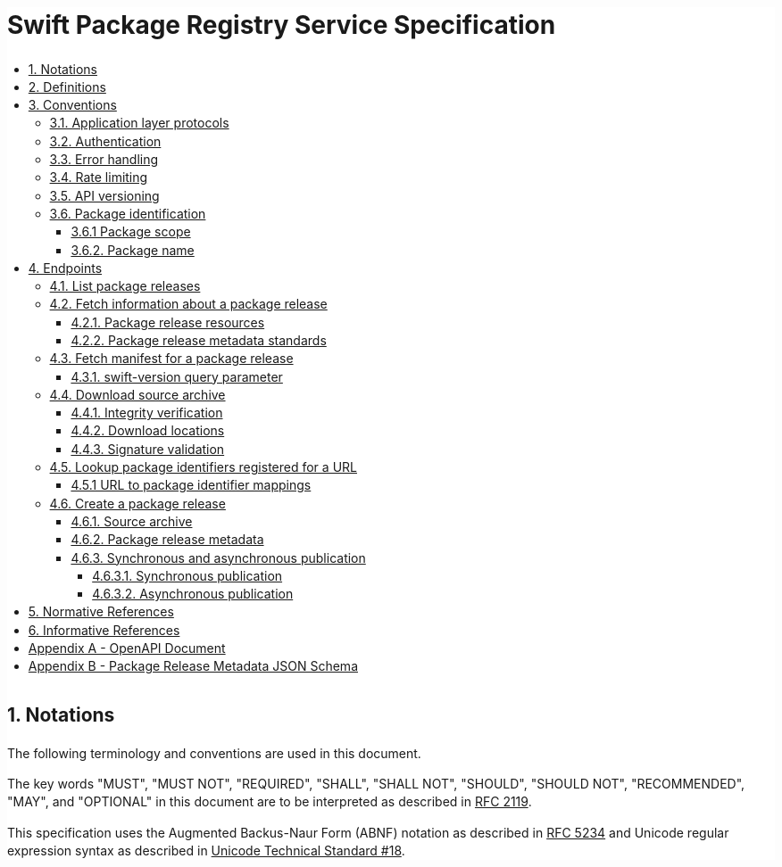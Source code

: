 # Swift Package Registry Service Specification

- [1. Notations](#1-notations)
- [2. Definitions](#2-definitions)
- [3. Conventions](#3-conventions)
  - [3.1. Application layer protocols](#31-application-layer-protocols)
  - [3.2. Authentication](#32-authentication)
  - [3.3. Error handling](#33-error-handling)
  - [3.4. Rate limiting](#34-rate-limiting)
  - [3.5. API versioning](#35-api-versioning)
  - [3.6. Package identification](#36-package-identification)
    - [3.6.1 Package scope](#361-package-scope)
    - [3.6.2. Package name](#362-package-name)
- [4. Endpoints](#4-endpoints)
  - [4.1. List package releases](#41-list-package-releases)
  - [4.2. Fetch information about a package release](#42-fetch-information-about-a-package-release)
    - [4.2.1. Package release resources](#421-package-release-resources)
    - [4.2.2. Package release metadata standards](#422-package-release-metadata-standards)
  - [4.3. Fetch manifest for a package release](#43-fetch-manifest-for-a-package-release)
    - [4.3.1. swift-version query parameter](#431-swift-version-query-parameter)
  - [4.4. Download source archive](#44-download-source-archive)
    - [4.4.1. Integrity verification](#441-integrity-verification)
    - [4.4.2. Download locations](#442-download-locations)
    - [4.4.3. Signature validation](#443-signature-validation)
  - [4.5. Lookup package identifiers registered for a URL](#45-lookup-package-identifiers-registered-for-a-url)
    - [4.5.1 URL to package identifier mappings](#451-url-to-package-identifier-mappings)
  - [4.6. Create a package release](#46-create-a-package-release)
    - [4.6.1. Source archive](#461-source-archive)
    - [4.6.2. Package release metadata](#462-package-release-metadata)
    - [4.6.3. Synchronous and asynchronous publication](#463-synchronous-and-asynchronous-publication)
      - [4.6.3.1. Synchronous publication](#4631-synchronous-publication)
      - [4.6.3.2. Asynchronous publication](#4632-asynchronous-publication)
- [5. Normative References](#5-normative-references)
- [6. Informative References](#6-informative-references)
- [Appendix A - OpenAPI Document](#appendix-a---openapi-document)
- [Appendix B - Package Release Metadata JSON Schema](#appendix-b---package-release-metadata-json-schema)

## 1. Notations

The following terminology and conventions are used in this document.

The key words "MUST", "MUST NOT", "REQUIRED", "SHALL", "SHALL NOT",
"SHOULD", "SHOULD NOT", "RECOMMENDED", "MAY", and "OPTIONAL"
in this document are to be interpreted as described in [RFC 2119].

This specification uses the Augmented Backus-Naur Form (ABNF) notation
as described in [RFC 5234]
and Unicode regular expression syntax
as described in [Unicode Technical Standard #18][UAX18].


[UAX18]: https://unicode.org/reports/tr18/
[BCP 13]: https://tools.ietf.org/html/rfc6838 "Media Type Specifications and Registration Procedures"
[RFC 2119]: https://tools.ietf.org/html/rfc2119 "Key words for use in RFCs to Indicate Requirement Levels"
[RFC 3230]: https://tools.ietf.org/html/rfc5843 "Instance Digests in HTTP"
[RFC 3986]: https://tools.ietf.org/html/rfc3986 "Uniform Resource Identifier (URI): Generic Syntax"
[RFC 3987]: https://tools.ietf.org/html/rfc3987 "Internationalized Resource Identifiers (IRIs)"
[RFC 5234]: https://tools.ietf.org/html/rfc5234 "Augmented BNF for Syntax Specifications: ABNF"
[RFC 5843]: https://tools.ietf.org/html/rfc5843 "Additional Hash Algorithms for HTTP Instance Digests"
[RFC 6249]: https://tools.ietf.org/html/rfc6249 "Metalink/HTTP: Mirrors and Hashes"
[RFC 6570]: https://tools.ietf.org/html/rfc6570 "URI Template"
[RFC 6749]: https://tools.ietf.org/html/rfc6749 "The OAuth 2.0 Authorization Framework"
[RFC 7159]: https://tools.ietf.org/html/rfc7159 "The JavaScript Object Notation (JSON) Data Interchange Format"
[RFC 7230]: https://tools.ietf.org/html/rfc7230 "Hypertext Transfer Protocol (HTTP/1.1): Message Syntax and Routing"
[RFC 7231]: https://tools.ietf.org/html/rfc7231 "Hypertext Transfer Protocol (HTTP/1.1): Semantics and Content"
[RFC 7233]: https://tools.ietf.org/html/rfc7233 "Hypertext Transfer Protocol (HTTP/1.1): Range Requests"
[RFC 7234]: https://tools.ietf.org/html/rfc7234 "Hypertext Transfer Protocol (HTTP/1.1): Caching"
[RFC 7240]: https://tools.ietf.org/html/rfc7240 "Prefer Header for HTTP"
[RFC 7578]: https://tools.ietf.org/html/rfc7578 "Returning Values from Forms: multipart/form-data"
[RFC 7807]: https://tools.ietf.org/html/rfc7807 "Problem Details for HTTP APIs"
[RFC 8288]: https://tools.ietf.org/html/rfc8288 "Web Linking"
[RFC 8446]: https://tools.ietf.org/html/rfc8446 "The Transport Layer Security (TLS) Protocol Version 1.3"
[RFC 8631]: https://tools.ietf.org/html/rfc8631 "Link Relation Types for Web Services"
[IANA Link Relations]: https://www.iana.org/assignments/link-relations/link-relations.xhtml
[JSON-LD]: https://w3c.github.io/json-ld-syntax/ "JSON-LD 1.1: A JSON-based Serialization for Linked Data"
[SemVer]: https://semver.org/ "Semantic Versioning"
[Schema.org]: https://schema.org/
[SoftwareSourceCode]: https://schema.org/SoftwareSourceCode
[DUST]: https://doi.org/10.1145/1462148.1462151 "Bar-Yossef, Ziv, et al. Do Not Crawl in the DUST: Different URLs with Similar Text. Association for Computing Machinery, 17 Jan. 2009. January 2009"
[OAS]: https://swagger.io/specification/ "OpenAPI Specification"
[GitHub / Swift Package Management Service]: https://forums.swift.org/t/github-swift-package-management-service/30406
[RubyGems]: https://rubygems.org "RubyGems: The Ruby community’s gem hosting service"
[PyPI]: https://pypi.org "PyPI: The Python Package Index"
[npm]: https://www.npmjs.com "The npm Registry"
[crates.io]: https://crates.io "crates.io: The Rust community’s crate registry"
[CocoaPods]: https://cocoapods.org "A dependency manager for Swift and Objective-C Cocoa projects"
[thundering herd effect]: https://en.wikipedia.org/wiki/Thundering_herd_problem "Thundering herd problem"
[offline cache]: https://yarnpkg.com/features/offline-cache "Offline Cache | Yarn - Package Manager"
[XCFramework]: https://developer.apple.com/videos/play/wwdc2019/416/ "WWDC 2019 Session 416: Binary Frameworks in Swift"
[SE-0272]: https://github.com/apple/swift-evolution/blob/master/proposals/0272-swiftpm-binary-dependencies.md "Package Manager Binary Dependencies"
[Swift tools version]: https://github.com/apple/swift-package-manager/blob/9b9bed7eaf0f38eeccd0d8ca06ae08f6689d1c3f/Documentation/Usage.md#swift-tools-version-specification "Swift Tools Version Specification"
[ISO 8601]: https://www.iso.org/iso-8601-date-and-time-format.html "ISO 8601 Date and Time Format"